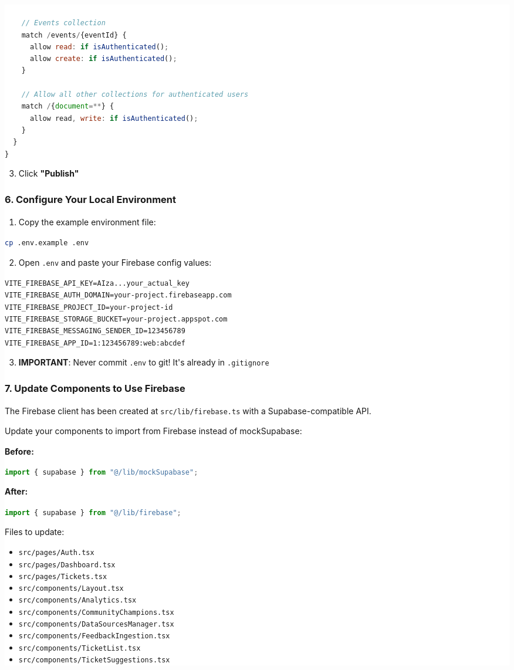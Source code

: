 ```javascript

    // Events collection
    match /events/{eventId} {
      allow read: if isAuthenticated();
      allow create: if isAuthenticated();
    }

    // Allow all other collections for authenticated users
    match /{document=**} {
      allow read, write: if isAuthenticated();
    }
  }
}
```

3. Click **"Publish"**

### 6. Configure Your Local Environment

1. Copy the example environment file:
```bash
cp .env.example .env
```

2. Open `.env` and paste your Firebase config values:
```env
VITE_FIREBASE_API_KEY=AIza...your_actual_key
VITE_FIREBASE_AUTH_DOMAIN=your-project.firebaseapp.com
VITE_FIREBASE_PROJECT_ID=your-project-id
VITE_FIREBASE_STORAGE_BUCKET=your-project.appspot.com
VITE_FIREBASE_MESSAGING_SENDER_ID=123456789
VITE_FIREBASE_APP_ID=1:123456789:web:abcdef
```

3. **IMPORTANT**: Never commit `.env` to git! It's already in `.gitignore`

### 7. Update Components to Use Firebase

The Firebase client has been created at `src/lib/firebase.ts` with a Supabase-compatible API.

Update your components to import from Firebase instead of mockSupabase:

**Before:**
```typescript
import { supabase } from "@/lib/mockSupabase";
```

**After:**
```typescript
import { supabase } from "@/lib/firebase";
```

Files to update:
- `src/pages/Auth.tsx`
- `src/pages/Dashboard.tsx`
- `src/pages/Tickets.tsx`
- `src/components/Layout.tsx`
- `src/components/Analytics.tsx`
- `src/components/CommunityChampions.tsx`
- `src/components/DataSourcesManager.tsx`
- `src/components/FeedbackIngestion.tsx`
- `src/components/TicketList.tsx`
- `src/components/TicketSuggestions.tsx`
